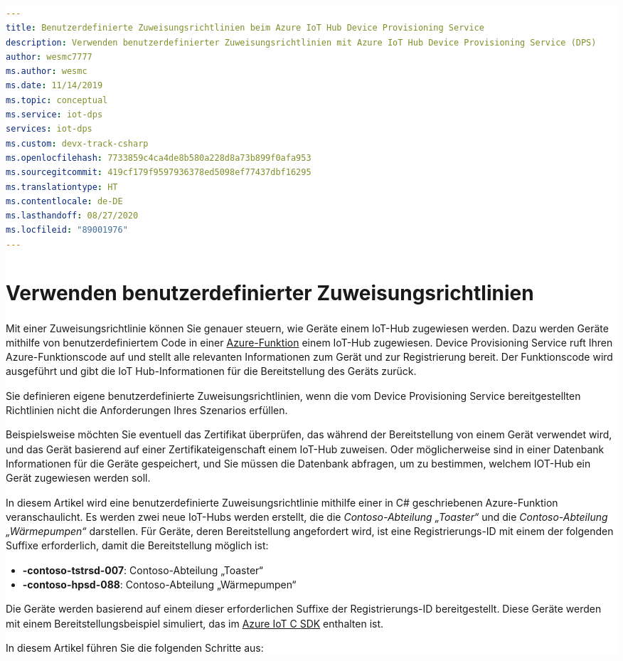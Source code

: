 ```yaml
---
title: Benutzerdefinierte Zuweisungsrichtlinien beim Azure IoT Hub Device Provisioning Service
description: Verwenden benutzerdefinierter Zuweisungsrichtlinien mit Azure IoT Hub Device Provisioning Service (DPS)
author: wesmc7777
ms.author: wesmc
ms.date: 11/14/2019
ms.topic: conceptual
ms.service: iot-dps
services: iot-dps
ms.custom: devx-track-csharp
ms.openlocfilehash: 7733859c4ca4de8b580a228d8a73b899f0afa953
ms.sourcegitcommit: 419cf179f9597936378ed5098ef77437dbf16295
ms.translationtype: HT
ms.contentlocale: de-DE
ms.lasthandoff: 08/27/2020
ms.locfileid: "89001976"
---
```

# <a name="how-to-use-custom-allocation-policies"></a>Verwenden benutzerdefinierter Zuweisungsrichtlinien

Mit einer Zuweisungsrichtlinie können Sie genauer steuern, wie Geräte einem IoT-Hub zugewiesen werden. Dazu werden Geräte mithilfe von benutzerdefiniertem Code in einer [Azure-Funktion](../azure-functions/functions-overview.md) einem IoT-Hub zugewiesen. Device Provisioning Service ruft Ihren Azure-Funktionscode auf und stellt alle relevanten Informationen zum Gerät und zur Registrierung bereit. Der Funktionscode wird ausgeführt und gibt die IoT Hub-Informationen für die Bereitstellung des Geräts zurück.

Sie definieren eigene benutzerdefinierte Zuweisungsrichtlinien, wenn die vom Device Provisioning Service bereitgestellten Richtlinien nicht die Anforderungen Ihres Szenarios erfüllen.

Beispielsweise möchten Sie eventuell das Zertifikat überprüfen, das während der Bereitstellung von einem Gerät verwendet wird, und das Gerät basierend auf einer Zertifikateigenschaft einem IoT-Hub zuweisen. Oder möglicherweise sind in einer Datenbank Informationen für die Geräte gespeichert, und Sie müssen die Datenbank abfragen, um zu bestimmen, welchem IOT-Hub ein Gerät zugewiesen werden soll.

In diesem Artikel wird eine benutzerdefinierte Zuweisungsrichtlinie mithilfe einer in C# geschriebenen Azure-Funktion veranschaulicht. Es werden zwei neue IoT-Hubs werden erstellt, die die *Contoso-Abteilung „Toaster“* und die *Contoso-Abteilung „Wärmepumpen“* darstellen. Für Geräte, deren Bereitstellung angefordert wird, ist eine Registrierungs-ID mit einem der folgenden Suffixe erforderlich, damit die Bereitstellung möglich ist:

* **-contoso-tstrsd-007**: Contoso-Abteilung „Toaster“
* **-contoso-hpsd-088**: Contoso-Abteilung „Wärmepumpen“

Die Geräte werden basierend auf einem dieser erforderlichen Suffixe der Registrierungs-ID bereitgestellt. Diese Geräte werden mit einem Bereitstellungsbeispiel simuliert, das im [Azure IoT C SDK](https://github.com/Azure/azure-iot-sdk-c) enthalten ist.

In diesem Artikel führen Sie die folgenden Schritte aus:
